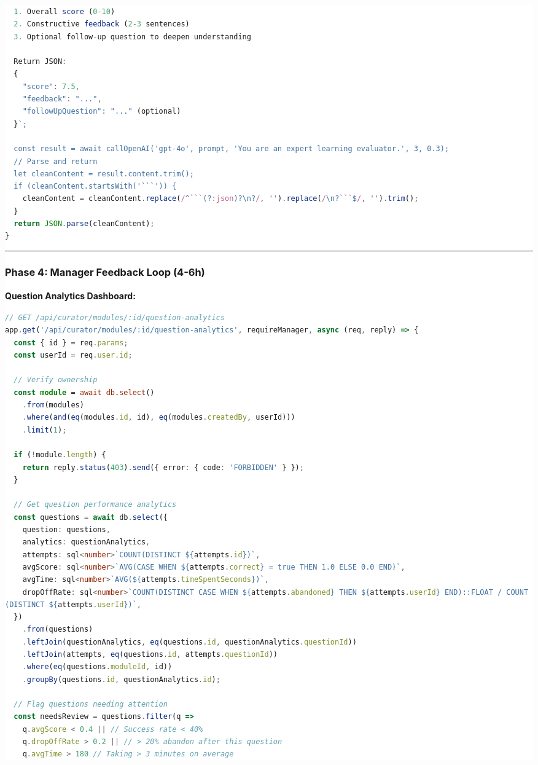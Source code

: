 ```typescript
  1. Overall score (0-10)
  2. Constructive feedback (2-3 sentences)
  3. Optional follow-up question to deepen understanding
  
  Return JSON:
  {
    "score": 7.5,
    "feedback": "...",
    "followUpQuestion": "..." (optional)
  }`;
  
  const result = await callOpenAI('gpt-4o', prompt, 'You are an expert learning evaluator.', 3, 0.3);
  // Parse and return
  let cleanContent = result.content.trim();
  if (cleanContent.startsWith('```')) {
    cleanContent = cleanContent.replace(/^```(?:json)?\n?/, '').replace(/\n?```$/, '').trim();
  }
  return JSON.parse(cleanContent);
}
```

---

### **Phase 4: Manager Feedback Loop (4-6h)**

**Question Analytics Dashboard:**
```typescript
// GET /api/curator/modules/:id/question-analytics
app.get('/api/curator/modules/:id/question-analytics', requireManager, async (req, reply) => {
  const { id } = req.params;
  const userId = req.user.id;

  // Verify ownership
  const module = await db.select()
    .from(modules)
    .where(and(eq(modules.id, id), eq(modules.createdBy, userId)))
    .limit(1);

  if (!module.length) {
    return reply.status(403).send({ error: { code: 'FORBIDDEN' } });
  }

  // Get question performance analytics
  const questions = await db.select({
    question: questions,
    analytics: questionAnalytics,
    attempts: sql<number>`COUNT(DISTINCT ${attempts.id})`,
    avgScore: sql<number>`AVG(CASE WHEN ${attempts.correct} = true THEN 1.0 ELSE 0.0 END)`,
    avgTime: sql<number>`AVG(${attempts.timeSpentSeconds})`,
    dropOffRate: sql<number>`COUNT(DISTINCT CASE WHEN ${attempts.abandoned} THEN ${attempts.userId} END)::FLOAT / COUNT(DISTINCT ${attempts.userId})`,
  })
    .from(questions)
    .leftJoin(questionAnalytics, eq(questions.id, questionAnalytics.questionId))
    .leftJoin(attempts, eq(questions.id, attempts.questionId))
    .where(eq(questions.moduleId, id))
    .groupBy(questions.id, questionAnalytics.id);

  // Flag questions needing attention
  const needsReview = questions.filter(q => 
    q.avgScore < 0.4 || // Success rate < 40%
    q.dropOffRate > 0.2 || // > 20% abandon after this question
    q.avgTime > 180 // Taking > 3 minutes on average
```
